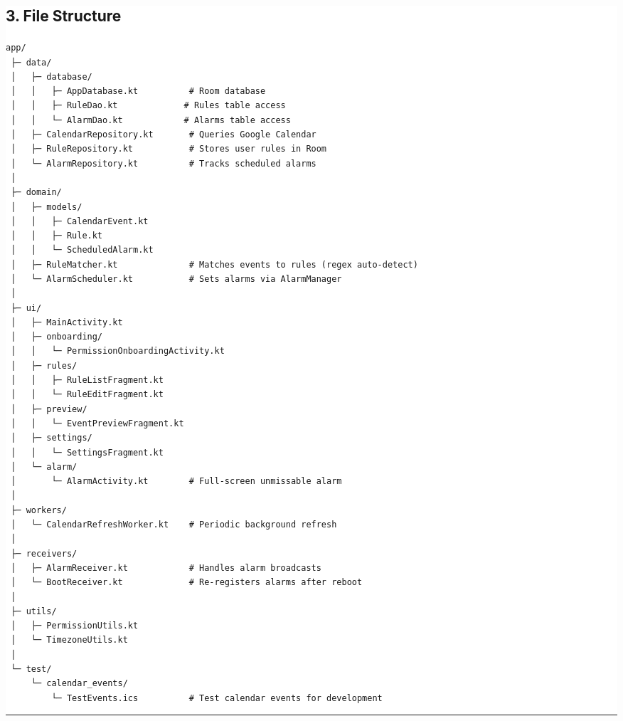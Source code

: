 
## 3. File Structure

```
app/
 ├─ data/
 │   ├─ database/
 │   │   ├─ AppDatabase.kt          # Room database
 │   │   ├─ RuleDao.kt             # Rules table access
 │   │   └─ AlarmDao.kt            # Alarms table access  
 │   ├─ CalendarRepository.kt       # Queries Google Calendar
 │   ├─ RuleRepository.kt           # Stores user rules in Room
 │   └─ AlarmRepository.kt          # Tracks scheduled alarms
 │
 ├─ domain/
 │   ├─ models/
 │   │   ├─ CalendarEvent.kt
 │   │   ├─ Rule.kt
 │   │   └─ ScheduledAlarm.kt
 │   ├─ RuleMatcher.kt              # Matches events to rules (regex auto-detect)
 │   └─ AlarmScheduler.kt           # Sets alarms via AlarmManager
 │
 ├─ ui/
 │   ├─ MainActivity.kt
 │   ├─ onboarding/
 │   │   └─ PermissionOnboardingActivity.kt
 │   ├─ rules/
 │   │   ├─ RuleListFragment.kt
 │   │   └─ RuleEditFragment.kt
 │   ├─ preview/
 │   │   └─ EventPreviewFragment.kt
 │   ├─ settings/
 │   │   └─ SettingsFragment.kt
 │   └─ alarm/
 │       └─ AlarmActivity.kt        # Full-screen unmissable alarm
 │
 ├─ workers/
 │   └─ CalendarRefreshWorker.kt    # Periodic background refresh
 │
 ├─ receivers/
 │   ├─ AlarmReceiver.kt            # Handles alarm broadcasts
 │   └─ BootReceiver.kt             # Re-registers alarms after reboot
 │
 ├─ utils/
 │   ├─ PermissionUtils.kt
 │   └─ TimezoneUtils.kt
 │
 └─ test/
     └─ calendar_events/
         └─ TestEvents.ics          # Test calendar events for development
```

---